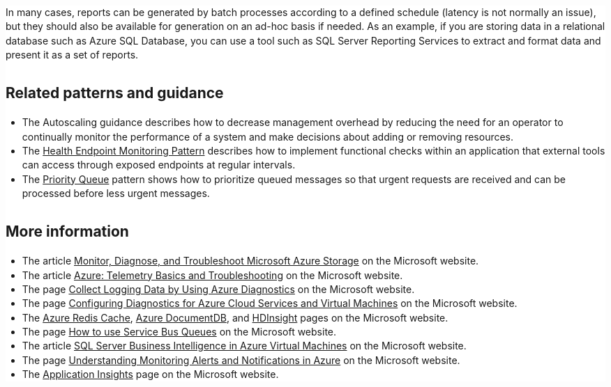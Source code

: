 In many cases, reports can be generated by batch processes according to a defined schedule (latency is not normally an issue), but they should also be available for generation on an ad-hoc basis if needed.  As an example, if you are storing data in a relational database such as Azure SQL Database, you can use a tool such as SQL Server Reporting Services to extract and format data and present it as a set of reports.

## Related patterns and guidance
- The Autoscaling guidance describes how to decrease management overhead by reducing the need for an operator to continually monitor the performance of a system and make decisions about adding or removing resources.
- The [Health Endpoint Monitoring Pattern](https://msdn.microsoft.com/library/dn589789.aspx) describes how to implement functional checks within an application that external tools can access through exposed endpoints at regular intervals.
- The [Priority Queue](https://msdn.microsoft.com/library/dn589794.aspx) pattern shows how to prioritize queued messages so that urgent requests are received and can be processed before less urgent messages.

## More information
- The article [Monitor, Diagnose, and Troubleshoot Microsoft Azure Storage](storage-monitoring-diagnosing-troubleshooting.md) on the Microsoft website.
- The article [Azure: Telemetry Basics and Troubleshooting](http://social.technet.microsoft.com/wiki/contents/articles/18146.windows-azure-telemetry-basics-and-troubleshooting.aspx) on the Microsoft website.
- The page [Collect Logging Data by Using Azure Diagnostics](https://msdn.microsoft.com/library/azure/gg433048.aspx) on the Microsoft website.
- The page [Configuring Diagnostics for Azure Cloud Services and Virtual Machines](https://msdn.microsoft.com/library/azure/dn186185.aspx) on the Microsoft website.
- The [Azure Redis Cache](http://azure.microsoft.com/services/cache/), [Azure DocumentDB](http://azure.microsoft.com/services/documentdb/), and [HDInsight](http://azure.microsoft.com/services/hdinsight/) pages on the Microsoft website.
- The page [How to use Service Bus Queues](http://azure.microsoft.com/) on the Microsoft website.
- The article [SQL Server Business Intelligence in Azure Virtual Machines](https://msdn.microsoft.com/library/azure/jj992719.aspx) on the Microsoft website.
- The page [Understanding Monitoring Alerts and Notifications in Azure](https://msdn.microsoft.com/library/azure/dn306639.aspx) on the Microsoft website.
- The [Application Insights](app-insights-get-started/) page on the Microsoft website.
